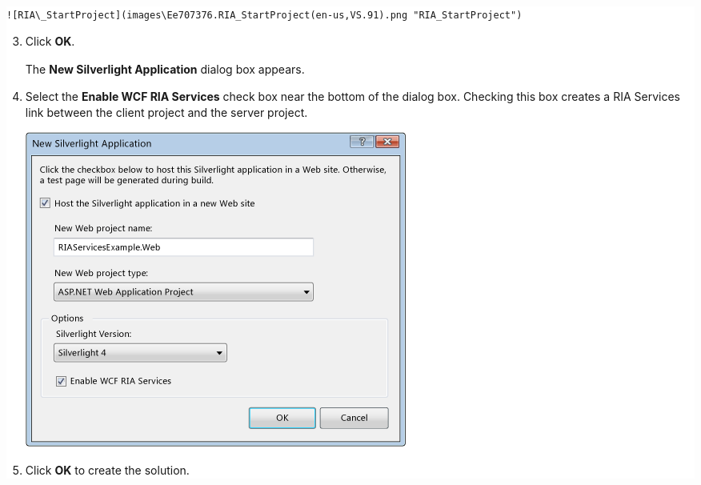     ![RIA\_StartProject](images\Ee707376.RIA_StartProject(en-us,VS.91).png "RIA_StartProject")

3.  Click **OK**.
    
    The **New Silverlight Application** dialog box appears.

4.  Select the **Enable WCF RIA Services** check box near the bottom of the dialog box. Checking this box creates a RIA Services link between the client project and the server project.
    
    ![RIA\_CreateProjectwithLink](images\Ee707376.RIA_CreateProjectwithLink(en-us,VS.91).png "RIA_CreateProjectwithLink")

5.  Click **OK** to create the solution.
    